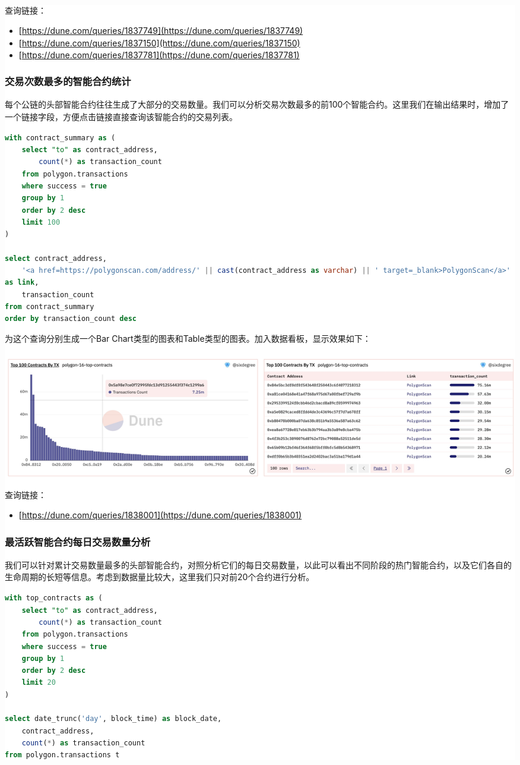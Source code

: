 
查询链接：
- [https://dune.com/queries/1837749](https://dune.com/queries/1837749)
- [https://dune.com/queries/1837150](https://dune.com/queries/1837150)
- [https://dune.com/queries/1837781](https://dune.com/queries/1837781)


### 交易次数最多的智能合约统计

每个公链的头部智能合约往往生成了大部分的交易数量。我们可以分析交易次数最多的前100个智能合约。这里我们在输出结果时，增加了一个链接字段，方便点击链接直接查询该智能合约的交易列表。

```sql
with contract_summary as (
    select "to" as contract_address,
        count(*) as transaction_count
    from polygon.transactions
    where success = true
    group by 1
    order by 2 desc
    limit 100
)

select contract_address,
    '<a href=https://polygonscan.com/address/' || cast(contract_address as varchar) || ' target=_blank>PolygonScan</a>' as link,
    transaction_count
from contract_summary
order by transaction_count desc
```

为这个查询分别生成一个Bar Chart类型的图表和Table类型的图表。加入数据看板，显示效果如下：

![image_08.png](img/image_08.png)

查询链接：
- [https://dune.com/queries/1838001](https://dune.com/queries/1838001)


### 最活跃智能合约每日交易数量分析

我们可以针对累计交易数量最多的头部智能合约，对照分析它们的每日交易数量，以此可以看出不同阶段的热门智能合约，以及它们各自的生命周期的长短等信息。考虑到数据量比较大，这里我们只对前20个合约进行分析。

```sql
with top_contracts as (
    select "to" as contract_address,
        count(*) as transaction_count
    from polygon.transactions
    where success = true
    group by 1
    order by 2 desc
    limit 20
)

select date_trunc('day', block_time) as block_date, 
    contract_address,
    count(*) as transaction_count
from polygon.transactions t
```